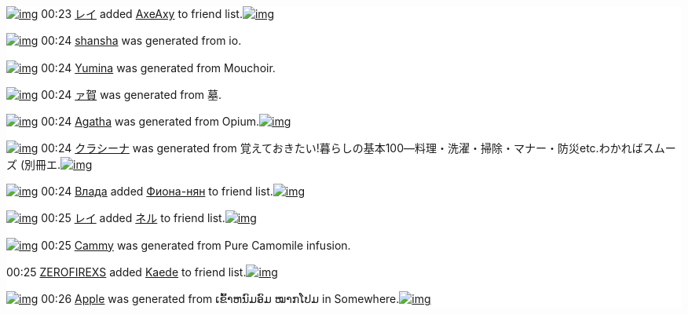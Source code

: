 [![img](http://www.deviantsart.com/csh82h.jpeg)](http://www.barcodekanojo.com/user/458517/%E3%83%AC%E3%82%A4) 00:23 [レイ](http://www.barcodekanojo.com/user/458517/%E3%83%AC%E3%82%A4) added [AxeAxy](http://www.barcodekanojo.com/kanojo/2014067/AxeAxy) to friend list.[![img](http://www.deviantsart.com/268lnqs.png)](http://www.barcodekanojo.com/kanojo/2014067/AxeAxy) 

[![img](http://www.deviantsart.com/2kg6t3u.png)](http://www.barcodekanojo.com/kanojo/2956573/shansha) 00:24 [shansha](http://www.barcodekanojo.com/kanojo/2956573/shansha) was generated from io.

[![img](http://www.deviantsart.com/2s48apb.png)](http://www.barcodekanojo.com/kanojo/2956574/Yumina) 00:24 [Yumina](http://www.barcodekanojo.com/kanojo/2956574/Yumina) was generated from Mouchoir.

[![img](http://www.deviantsart.com/201kgco.png)](http://www.barcodekanojo.com/kanojo/2956575/%E3%82%A1%E8%B3%80) 00:24 [ァ賀](http://www.barcodekanojo.com/kanojo/2956575/%E3%82%A1%E8%B3%80) was generated from 墓.

[![img](http://www.deviantsart.com/2eoh2gj.png)](http://www.barcodekanojo.com/kanojo/2956576/Agatha) 00:24 [Agatha](http://www.barcodekanojo.com/kanojo/2956576/Agatha) was generated from Opium.[![img](http://www.deviantsart.com/1ih8m7h.jpeg)](http://www.barcodekanojo.com/product_images/barcode/5620510/1401722618/50x50xOpium.jpg,qw=88,ah=88.pagespeed.ic.E5qApBTxdM.jpg) 

[![img](http://www.deviantsart.com/1opjen3.png)](http://www.barcodekanojo.com/kanojo/2956577/%E3%82%AF%E3%83%A9%E3%82%B7%E3%83%BC%E3%83%8A) 00:24 [クラシーナ](http://www.barcodekanojo.com/kanojo/2956577/%E3%82%AF%E3%83%A9%E3%82%B7%E3%83%BC%E3%83%8A) was generated from 覚えておきたい!暮らしの基本100―料理・洗濯・掃除・マナー・防災etc.わかればスムーズ (別冊エ.[![img](http://www.deviantsart.com/ken7v7.jpeg)](http://www.barcodekanojo.com/product_images/barcode/5620511/1401722620/50x50x,PE8,PA6,P9A,PE3,P81,P88,PE3,P81,PA6,PE3,P81,P8A,PE3,P81,P8D,PE3,P81,P9F,PE3,P81,P84,P21,PE6,P9A,PAE,PE3,P82,P89,PE3,P81,P97,PE3,P81,PAE,PE5,P9F,PBA,PE6,P9C,PAC100,PE2,P80,P95,PE6,P96,P99,PE7,P90,P86,PE3,P83,PBB,PE6,PB4,P97,PE6,PBF,PAF,PE3,P83,PBB,PE6,P8E,P83,PE9,P99,PA4,PE3,P83,PBB,PE3,P83,P9E,PE3,P83,P8A,PE3,P83,PBC,PE3,P83,PBB,PE9,P98,PB2,PE7,P81,PBDetc.,PE3,P82,P8F,PE3,P81,P8B,PE3,P82,P8C,PE3,P81,PB0,PE3,P82,PB9,PE3,P83,PA0,PE3,P83,PBC,PE3,P82,PBA,P20,P28,PE5,P88,PA5,PE5,P86,P8A,PE3,P82,PA8.jpg,qw=88,ah=88.pagespeed.ic.fW3g9XhM4a.jpg) 

[![img](http://www.deviantsart.com/2mcp1kn.jpeg)](http://www.barcodekanojo.com/user/452207/%D0%92%D0%BB%D0%B0%D0%B4%D0%B0) 00:24 [Влада](http://www.barcodekanojo.com/user/452207/%D0%92%D0%BB%D0%B0%D0%B4%D0%B0) added [Фиона-нян](http://www.barcodekanojo.com/kanojo/2896484/%D0%A4%D0%B8%D0%BE%D0%BD%D0%B0-%D0%BD%D1%8F%D0%BD) to friend list.[![img](http://www.deviantsart.com/2j4te94.png)](http://www.barcodekanojo.com/kanojo/2896484/%D0%A4%D0%B8%D0%BE%D0%BD%D0%B0-%D0%BD%D1%8F%D0%BD) 

[![img](http://www.deviantsart.com/csh82h.jpeg)](http://www.barcodekanojo.com/user/458517/%E3%83%AC%E3%82%A4) 00:25 [レイ](http://www.barcodekanojo.com/user/458517/%E3%83%AC%E3%82%A4) added [ネル](http://www.barcodekanojo.com/kanojo/2104570/%E3%83%8D%E3%83%AB) to friend list.[![img](http://www.deviantsart.com/vv99c3.png)](http://www.barcodekanojo.com/kanojo/2104570/%E3%83%8D%E3%83%AB) 

[![img](http://www.deviantsart.com/20d8p71.png)](http://www.barcodekanojo.com/kanojo/2956578/Cammy) 00:25 [Cammy](http://www.barcodekanojo.com/kanojo/2956578/Cammy) was generated from Pure Camomile infusion.

00:25 [ZEROFIREXS](http://www.barcodekanojo.com/user/458729/ZEROFIREXS) added [Kaede](http://www.barcodekanojo.com/kanojo/2517278/Kaede) to friend list.[![img](http://www.deviantsart.com/3fbmbid.png)](http://www.barcodekanojo.com/kanojo/2517278/Kaede) 

[![img](http://www.deviantsart.com/2b2mimn.png)](http://www.barcodekanojo.com/kanojo/2956579/Apple) 00:26 [Apple](http://www.barcodekanojo.com/kanojo/2956579/Apple) was generated from ເຂົ້າ​ຫນົມ​ອົມ ໝາກໂປມ in Somewhere.[![img](http://www.deviantsart.com/1eg0mvd.jpeg)](http://www.barcodekanojo.com/product_images/barcode/5620516/1401722711/%E0%BB%80%E0%BA%82%E0%BA%BB%E0%BB%89%E0%BA%B2%E2%80%8B%E0%BA%AB%E0%BA%99%E0%BA%BB%E0%BA%A1%E2%80%8B%E0%BA%AD%E0%BA%BB%E0%BA%A1%20%E0%BB%9D%E0%BA%B2%E0%BA%81%E0%BB%82%E0%BA%9B%E0%BA%A1.jpg) 
